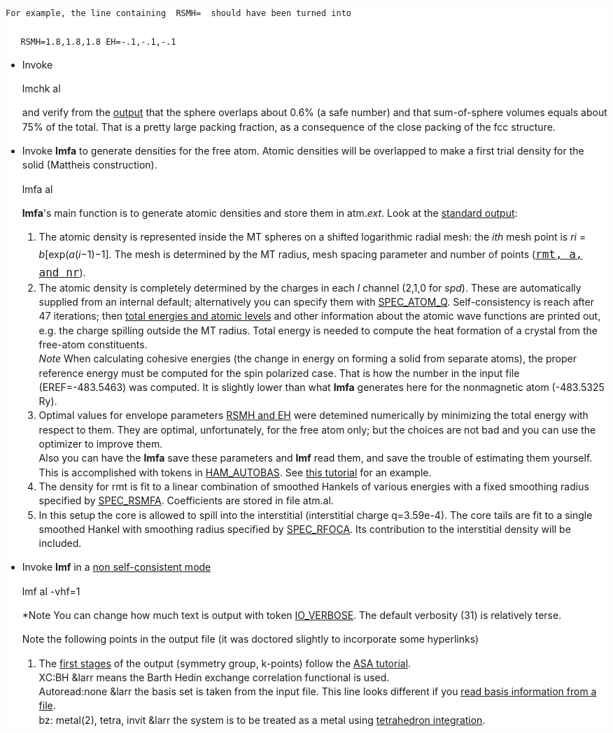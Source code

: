     For example, the line containing  RSMH=  should have been turned into

       RSMH=1.8,1.8,1.8 EH=-.1,-.1,-.1

*   Invoke

       lmchk al 

    and verify from the [output](FPsamples/out.al.lmchk) that the sphere overlaps about 0.6% (a safe number) and that sum-of-sphere volumes equals about 75% of the total. That is a pretty large packing fraction, as a consequence of the close packing of the fcc structure.

*   Invoke **lmfa** to generate densities for the free atom. Atomic densities will be overlapped to make a first trial density for the solid (Mattheis construction).

       lmfa al 

    **lmfa**'s main function is to generate atomic densities and store them in atm.*ext*. Look at the [standard output](FPsamples/out.al.lmfa):
    1.  The atomic density is represented inside the MT spheres on a shifted logarithmic radial mesh: the *ith* mesh point is *ri* = _b_[exp(_a_(_i_−1)−1]. The mesh is determined by the MT radius, mesh spacing parameter and number of points ([<font size="+1"><tt>rmt, a, and nr</tt></font>](FPsamples/out.al.lmfa#species)).
    2.  The atomic density is completely determined by the charges in each _l_ channel (2,1,0 for *spd*). These are automatically supplied from an internal default; alternatively you can specify them with [SPEC_ATOM_Q](tokens.html#SPECcat). Self-consistency is reach after 47 iterations; then [total energies and atomic levels](FPsamples/out.al.lmfa#energies) and other information about the atomic wave functions are printed out, e.g. the charge spilling outside the MT radius. Total energy is needed to compute the heat formation of a crystal from the free-atom constituents.   
        *Note* When calculating cohesive energies (the change in energy on forming a solid from separate atoms), the proper reference energy must be computed for the spin polarized case. That is how the number in the input file (EREF=-483.5463) was computed. It is slightly lower than what **lmfa** generates here for the nonmagnetic atom (-483.5325 Ry).
    3.  Optimal values for envelope parameters [RSMH and EH](FPsamples/out.al.lmfa#rsmh) were detemined numerically by minimizing the total energy with respect to them. They are optimal, unfortunately, for the free atom only; but the choices are not bad and you can use the optimizer to improve them.   
        Also you can have the **lmfa** save these parameters and **lmf** read them, and save the trouble of estimating them yourself. This is accomplished with tokens in [HAM_AUTOBAS](tokens.html#HAMcat). See [this tutorial](Building_FP_input_file.html#autobas) for an example.
    4.  The density for rmt is fit to a linear combination of smoothed Hankels of various energies with a fixed smoothing radius specified by [SPEC_RSMFA](fp.html#spec). Coefficients are stored in file atm.al.
    5.  In this setup the core is allowed to spill into the interstitial (interstitial charge q=3.59e-4). The core tails are fit to a single smoothed Hankel with smoothing radius specified by [SPEC_RFOCA](fp.html#spec). Its contribution to the interstitial density will be included.

*   Invoke **lmf** in a [non self-consistent mode](#OPTIONS)

      lmf al -vhf=1 

    *Note You can change how much text is output with token [IO_VERBOSE](IOcat). The default verbosity (31) is relatively terse.  

     Note the following points in the output file (it was doctored slightly to incorporate some hyperlinks)
    1.  The [first stages](FPsamples/out.al.lmf.hf#start) of the output (symmetry group, k-points) follow the [ASA tutorial](ASAtutorial.html#lm).   
        XC:BH &larr means the Barth Hedin exchange correlation functional is used.   
        Autoread:none &larr the basis set is taken from the input file. This line looks different if you [read basis information from a file](Building_FP_input_file.html#autobas).   
        bz: metal(2), tetra, invit &larr the system is to be treated as a metal using [tetrahedron integration](bzintegration.html).  
